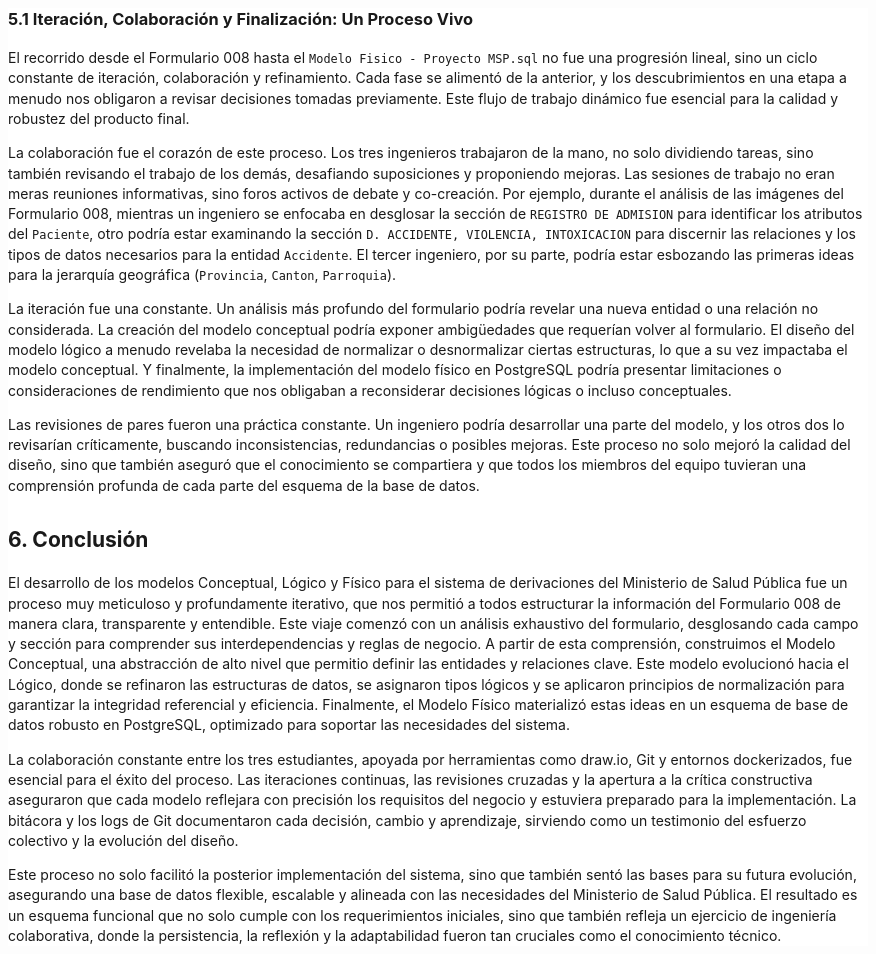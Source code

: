 ### 5.1 Iteración, Colaboración y Finalización: Un Proceso Vivo

El recorrido desde el Formulario 008 hasta el `Modelo Fisico - Proyecto MSP.sql` no fue una progresión lineal, sino un ciclo constante de iteración, colaboración y refinamiento. Cada fase se alimentó de la anterior, y los descubrimientos en una etapa a menudo nos obligaron a revisar decisiones tomadas previamente. Este flujo de trabajo dinámico fue esencial para la calidad y robustez del producto final.

La colaboración fue el corazón de este proceso. Los tres ingenieros trabajaron de la mano, no solo dividiendo tareas, sino también revisando el trabajo de los demás, desafiando suposiciones y proponiendo mejoras. Las sesiones de trabajo no eran meras reuniones informativas, sino foros activos de debate y co-creación. Por ejemplo, durante el análisis de las imágenes del Formulario 008, mientras un ingeniero se enfocaba en desglosar la sección de `REGISTRO DE ADMISION` para identificar los atributos del `Paciente`, otro podría estar examinando la sección `D. ACCIDENTE, VIOLENCIA, INTOXICACION` para discernir las relaciones y los tipos de datos necesarios para la entidad `Accidente`. El tercer ingeniero, por su parte, podría estar esbozando las primeras ideas para la jerarquía geográfica (`Provincia`, `Canton`, `Parroquia`).

La iteración fue una constante. Un análisis más profundo del formulario podría revelar una nueva entidad o una relación no considerada. La creación del modelo conceptual podría exponer ambigüedades que requerían volver al formulario. El diseño del modelo lógico a menudo revelaba la necesidad de normalizar o desnormalizar ciertas estructuras, lo que a su vez impactaba el modelo conceptual. Y finalmente, la implementación del modelo físico en PostgreSQL podría presentar limitaciones o consideraciones de rendimiento que nos obligaban a reconsiderar decisiones lógicas o incluso conceptuales.

Las revisiones de pares fueron una práctica constante. Un ingeniero podría desarrollar una parte del modelo, y los otros dos lo revisarían críticamente, buscando inconsistencias, redundancias o posibles mejoras. Este proceso no solo mejoró la calidad del diseño, sino que también aseguró que el conocimiento se compartiera y que todos los miembros del equipo tuvieran una comprensión profunda de cada parte del esquema de la base de datos.

## 6. Conclusión

El desarrollo de los modelos Conceptual, Lógico y Físico para el sistema de derivaciones del Ministerio de Salud Pública fue un proceso muy meticuloso y profundamente iterativo, que nos permitió a todos estructurar la información del Formulario 008 de manera clara, transparente y entendible. Este viaje comenzó con un análisis exhaustivo del formulario, desglosando cada campo y sección para comprender sus interdependencias y reglas de negocio. A partir de esta comprensión, construimos el Modelo Conceptual, una abstracción de alto nivel que permitio definir las entidades y relaciones clave. Este modelo evolucionó hacia el Lógico, donde se refinaron las estructuras de datos, se asignaron tipos lógicos y se aplicaron principios de normalización para garantizar la integridad referencial y eficiencia. Finalmente, el Modelo Físico materializó estas ideas en un esquema de base de datos robusto en PostgreSQL, optimizado para soportar las necesidades del sistema.

La colaboración constante entre los tres estudiantes, apoyada por herramientas como draw.io, Git y entornos dockerizados, fue esencial para el éxito del proceso. Las iteraciones continuas, las revisiones cruzadas y la apertura a la crítica constructiva aseguraron que cada modelo reflejara con precisión los requisitos del negocio y estuviera preparado para la implementación. La bitácora y los logs de Git documentaron cada decisión, cambio y aprendizaje, sirviendo como un testimonio del esfuerzo colectivo y la evolución del diseño.

Este proceso no solo facilitó la posterior implementación del sistema, sino que también sentó las bases para su futura evolución, asegurando una base de datos flexible, escalable y alineada con las necesidades del Ministerio de Salud Pública. El resultado es un esquema funcional que no solo cumple con los requerimientos iniciales, sino que también refleja un ejercicio de ingeniería colaborativa, donde la persistencia, la reflexión y la adaptabilidad fueron tan cruciales como el conocimiento técnico.

